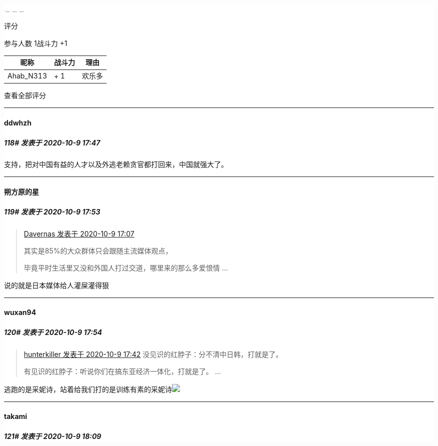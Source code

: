 
﹍﹍﹍

评分


 参与人数 1战斗力 +1

|昵称|战斗力|理由|
|----|---|---|
| Ahab_N313| + 1|欢乐多|


查看全部评分


-----

####  ddwhzh  
##### 118#       发表于 2020-10-9 17:47


支持，把对中国有益的人才以及外逃老赖贪官都打回来，中国就强大了。


-----

####  朔方原的星  
##### 119#       发表于 2020-10-9 17:53


<blockquote><a href="httphttps://bbs.saraba1st.com/2b/forum.php?mod=redirect&amp;goto=findpost&amp;pid=48999604&amp;ptid=1964068" target="_blank">Davernas 发表于 2020-10-9 17:07</a>

其实是85%的大众群体只会跟随主流媒体观点，


毕竟平时生活里又没和外国人打过交道，哪里来的那么多爱恨情 ...</blockquote>
说的就是日本媒体给人灌屎灌得狠


-----

####  wuxan94  
##### 120#       发表于 2020-10-9 17:54


<blockquote><a href="httphttps://bbs.saraba1st.com/2b/forum.php?mod=redirect&amp;goto=findpost&amp;pid=48999964&amp;ptid=1964068" target="_blank">hunterkiller 发表于 2020-10-9 17:42</a>
没见识的红脖子：分不清中日韩，打就是了。


有见识的红脖子：听说你们在搞东亚经济一体化，打就是了。 ...</blockquote>
逃跑的是采妮诗，站着给我们打的是训练有素的采妮诗<img src="https://static.saraba1st.com/image/smiley/carton2017/088.png" referrerpolicy="no-referrer">


-----

####  takami  
##### 121#       发表于 2020-10-9 18:09
